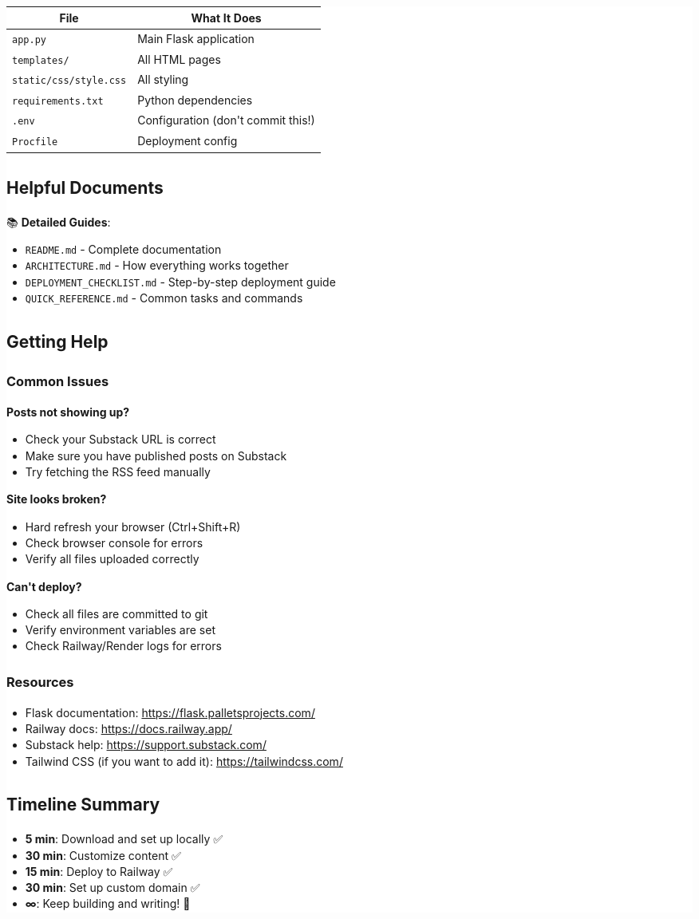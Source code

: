 | File | What It Does |
|------|--------------|
| `app.py` | Main Flask application |
| `templates/` | All HTML pages |
| `static/css/style.css` | All styling |
| `requirements.txt` | Python dependencies |
| `.env` | Configuration (don't commit this!) |
| `Procfile` | Deployment config |

## Helpful Documents

📚 **Detailed Guides**:
- `README.md` - Complete documentation
- `ARCHITECTURE.md` - How everything works together
- `DEPLOYMENT_CHECKLIST.md` - Step-by-step deployment guide
- `QUICK_REFERENCE.md` - Common tasks and commands

## Getting Help

### Common Issues

**Posts not showing up?**
- Check your Substack URL is correct
- Make sure you have published posts on Substack
- Try fetching the RSS feed manually

**Site looks broken?**
- Hard refresh your browser (Ctrl+Shift+R)
- Check browser console for errors
- Verify all files uploaded correctly

**Can't deploy?**
- Check all files are committed to git
- Verify environment variables are set
- Check Railway/Render logs for errors

### Resources

- Flask documentation: https://flask.palletsprojects.com/
- Railway docs: https://docs.railway.app/
- Substack help: https://support.substack.com/
- Tailwind CSS (if you want to add it): https://tailwindcss.com/

## Timeline Summary

- **5 min**: Download and set up locally ✅
- **30 min**: Customize content ✅
- **15 min**: Deploy to Railway ✅
- **30 min**: Set up custom domain ✅
- **∞**: Keep building and writing! 🚀
